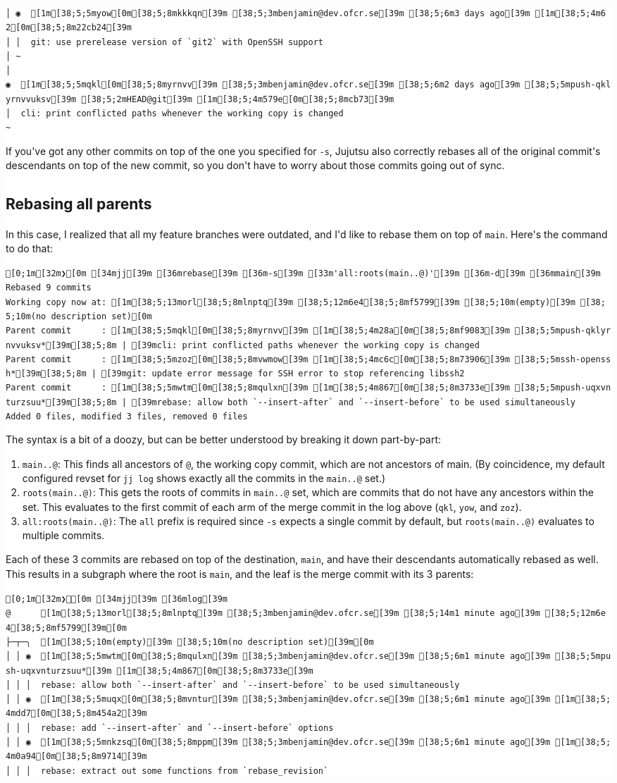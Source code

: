 ```ansi
│ ◉  [1m[38;5;5myow[0m[38;5;8mkkkqn[39m [38;5;3mbenjamin@dev.ofcr.se[39m [38;5;6m3 days ago[39m [1m[38;5;4m62[0m[38;5;8m22cb24[39m
│ │  git: use prerelease version of `git2` with OpenSSH support
│ ~
│
◉  [1m[38;5;5mqkl[0m[38;5;8myrnvv[39m [38;5;3mbenjamin@dev.ofcr.se[39m [38;5;6m2 days ago[39m [38;5;5mpush-qklyrnvvuksv[39m [38;5;2mHEAD@git[39m [1m[38;5;4m579e[0m[38;5;8mcb73[39m
│  cli: print conflicted paths whenever the working copy is changed
~
```

If you've got any other commits on top of the one you specified for `-s`, Jujutsu also correctly rebases all of the original commit's descendants on top of the new commit, so you don't have to worry about those commits going out of sync.

## Rebasing all parents

In this case, I realized that all my feature branches were outdated, and I'd like to rebase them on top of `main`. Here's the command to do that:

```ansi
[0;1m[32m❯[0m [34mjj[39m [36mrebase[39m [36m-s[39m [33m'all:roots(main..@)'[39m [36m-d[39m [36mmain[39m
Rebased 9 commits
Working copy now at: [1m[38;5;13morl[38;5;8mlnptq[39m [38;5;12m6e4[38;5;8mf5799[39m [38;5;10m(empty)[39m [38;5;10m(no description set)[0m
Parent commit      : [1m[38;5;5mqkl[0m[38;5;8myrnvv[39m [1m[38;5;4m28a[0m[38;5;8mf9083[39m [38;5;5mpush-qklyrnvvuksv*[39m[38;5;8m | [39mcli: print conflicted paths whenever the working copy is changed
Parent commit      : [1m[38;5;5mzoz[0m[38;5;8mvwmow[39m [1m[38;5;4mc6c[0m[38;5;8m73906[39m [38;5;5mssh-openssh*[39m[38;5;8m | [39mgit: update error message for SSH error to stop referencing libssh2
Parent commit      : [1m[38;5;5mwtm[0m[38;5;8mqulxn[39m [1m[38;5;4m867[0m[38;5;8m3733e[39m [38;5;5mpush-uqxvnturzsuu*[39m[38;5;8m | [39mrebase: allow both `--insert-after` and `--insert-before` to be used simultaneously
Added 0 files, modified 3 files, removed 0 files
```

The syntax is a bit of a doozy, but can be better understood by breaking it down part-by-part:
1. `main..@`: This finds all ancestors of `@`, the working copy commit, which are not ancestors of main. (By coincidence, my default configured revset for `jj log` shows exactly all the commits in the `main..@` set.)
1. `roots(main..@)`: This gets the roots of commits in `main..@` set, which are commits that do not have any ancestors within the set. This evaluates to the first commit of each arm of the merge commit in the log above (`qkl`, `yow`, and `zoz`).
1. `all:roots(main..@)`: The `all` prefix is required since `-s` expects a single commit by default, but `roots(main..@)` evaluates to multiple commits.

Each of these 3 commits are rebased on top of the destination, `main`, and have their descendants automatically rebased as well. This results in a subgraph where the root is `main`, and the leaf is the merge commit with its 3 parents:

```ansi
[0;1m[32m❯[0m [34mjj[39m [36mlog[39m
@      [1m[38;5;13morl[38;5;8mlnptq[39m [38;5;3mbenjamin@dev.ofcr.se[39m [38;5;14m1 minute ago[39m [38;5;12m6e4[38;5;8mf5799[39m[0m
├─┬─╮  [1m[38;5;10m(empty)[39m [38;5;10m(no description set)[39m[0m
│ │ ◉  [1m[38;5;5mwtm[0m[38;5;8mqulxn[39m [38;5;3mbenjamin@dev.ofcr.se[39m [38;5;6m1 minute ago[39m [38;5;5mpush-uqxvnturzsuu*[39m [1m[38;5;4m867[0m[38;5;8m3733e[39m
│ │ │  rebase: allow both `--insert-after` and `--insert-before` to be used simultaneously
│ │ ◉  [1m[38;5;5muqx[0m[38;5;8mvntur[39m [38;5;3mbenjamin@dev.ofcr.se[39m [38;5;6m1 minute ago[39m [1m[38;5;4mdd7[0m[38;5;8m454a2[39m
│ │ │  rebase: add `--insert-after` and `--insert-before` options
│ │ ◉  [1m[38;5;5mnkzsq[0m[38;5;8mppm[39m [38;5;3mbenjamin@dev.ofcr.se[39m [38;5;6m1 minute ago[39m [1m[38;5;4m0a94[0m[38;5;8m9714[39m
│ │ │  rebase: extract out some functions from `rebase_revision`
```